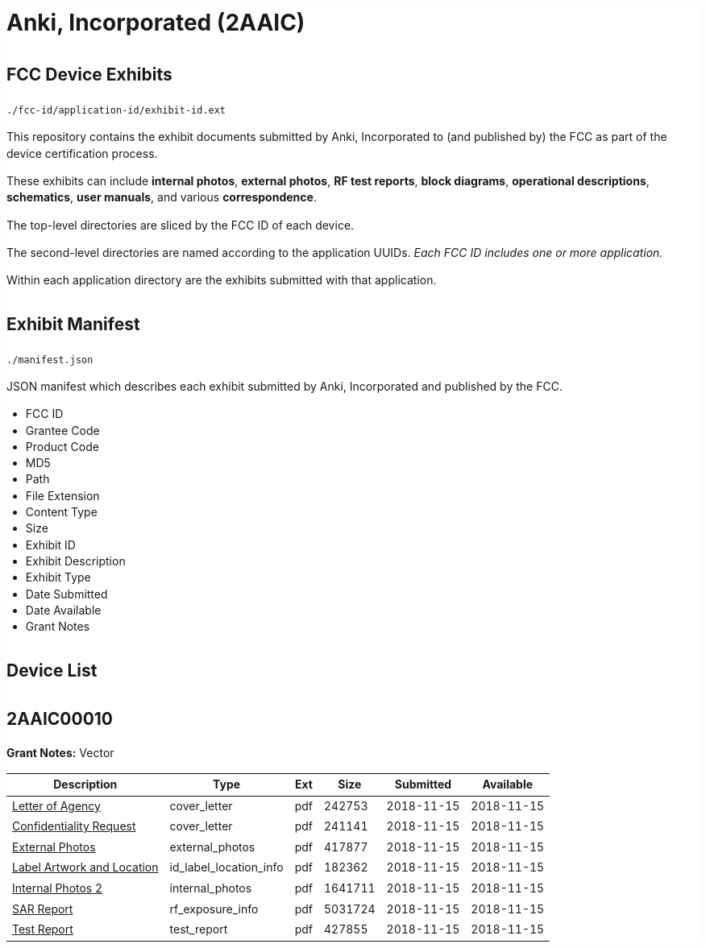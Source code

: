 # Anki, Incorporated (2AAIC)
## FCC Device Exhibits

```
./fcc-id/application-id/exhibit-id.ext
```

This repository contains the exhibit documents submitted by Anki, Incorporated to (and published by) the FCC as part of the device certification process.

These exhibits can include **internal photos**, **external photos**, **RF test reports**, **block diagrams**, **operational descriptions**, **schematics**, **user manuals**, and various **correspondence**.

The top-level directories are sliced by the FCC ID of each device.

The second-level directories are named according to the application UUIDs. *Each FCC ID includes one or more application.*

Within each application directory are the exhibits submitted with that application. 

## Exhibit Manifest

```
./manifest.json
```

JSON manifest which describes each exhibit submitted by Anki, Incorporated and published by the FCC.

- FCC ID
- Grantee Code
- Product Code
- MD5
- Path
- File Extension
- Content Type
- Size
- Exhibit ID
- Exhibit Description
- Exhibit Type
- Date Submitted
- Date Available
- Grant Notes

## Device List
## 2AAIC00010
**Grant Notes:** Vector

| Description | Type | Ext | Size | Submitted | Available |
| ----------- | ---- | --- | ---- | --------- | --------- |
| [Letter of Agency](2AAIC00010/fb394d892468812009d3b9d4dc26f132/4074184.pdf) | cover_letter | pdf | 242753 | 2018-11-15 | 2018-11-15 |
| [Confidentiality Request](2AAIC00010/fb394d892468812009d3b9d4dc26f132/4074185.pdf) | cover_letter | pdf | 241141 | 2018-11-15 | 2018-11-15 |
| [External Photos](2AAIC00010/fb394d892468812009d3b9d4dc26f132/4074191.pdf) | external_photos | pdf | 417877 | 2018-11-15 | 2018-11-15 |
| [Label Artwork and Location](2AAIC00010/fb394d892468812009d3b9d4dc26f132/4074193.pdf) | id_label_location_info | pdf | 182362 | 2018-11-15 | 2018-11-15 |
| [Internal Photos 2](2AAIC00010/fb394d892468812009d3b9d4dc26f132/4074192.pdf) | internal_photos | pdf | 1641711 | 2018-11-15 | 2018-11-15 |
| [SAR Report](2AAIC00010/fb394d892468812009d3b9d4dc26f132/4074196.pdf) | rf_exposure_info | pdf | 5031724 | 2018-11-15 | 2018-11-15 |
| [Test Report](2AAIC00010/fb394d892468812009d3b9d4dc26f132/4074216.pdf) | test_report | pdf | 427855 | 2018-11-15 | 2018-11-15 |